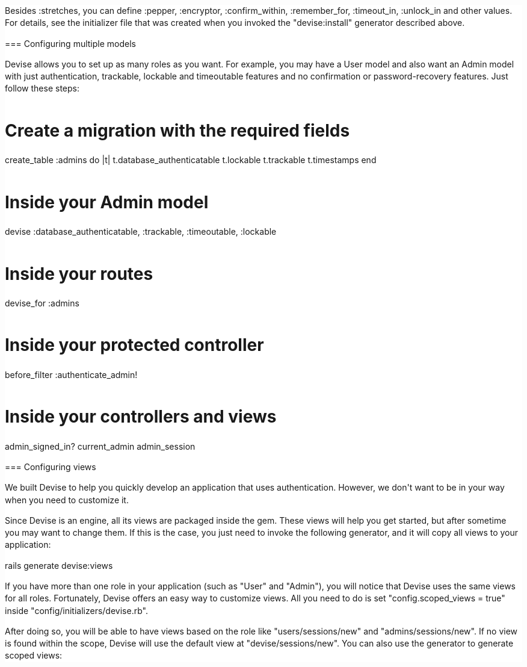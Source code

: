 Besides :stretches, you can define :pepper, :encryptor, :confirm_within, :remember_for, :timeout_in, :unlock_in and other values. For details, see the initializer file that was created when you invoked the "devise:install" generator described above.

=== Configuring multiple models

Devise allows you to set up as many roles as you want. For example, you may have a User model and also want an Admin model with just authentication, trackable, lockable and timeoutable features and no confirmation or password-recovery features. Just follow these steps:

  # Create a migration with the required fields
  create_table :admins do |t|
    t.database_authenticatable
    t.lockable
    t.trackable
    t.timestamps
  end

  # Inside your Admin model
  devise :database_authenticatable, :trackable, :timeoutable, :lockable

  # Inside your routes
  devise_for :admins

  # Inside your protected controller
  before_filter :authenticate_admin!

  # Inside your controllers and views
  admin_signed_in?
  current_admin
  admin_session

=== Configuring views

We built Devise to help you quickly develop an application that uses authentication. However, we don't want to be in your way when you need to customize it.

Since Devise is an engine, all its views are packaged inside the gem. These views will help you get started, but after sometime you may want to change them. If this is the case, you just need to invoke the following generator, and it will copy all views to your application:

  rails generate devise:views

If you have more than one role in your application (such as "User" and "Admin"), you will notice that Devise uses the same views for all roles. Fortunately, Devise offers an easy way to customize views. All you need to do is set "config.scoped_views = true" inside "config/initializers/devise.rb".

After doing so, you will be able to have views based on the role like "users/sessions/new" and "admins/sessions/new". If no view is found within the scope, Devise will use the default view at "devise/sessions/new". You can also use the generator to generate scoped views:
